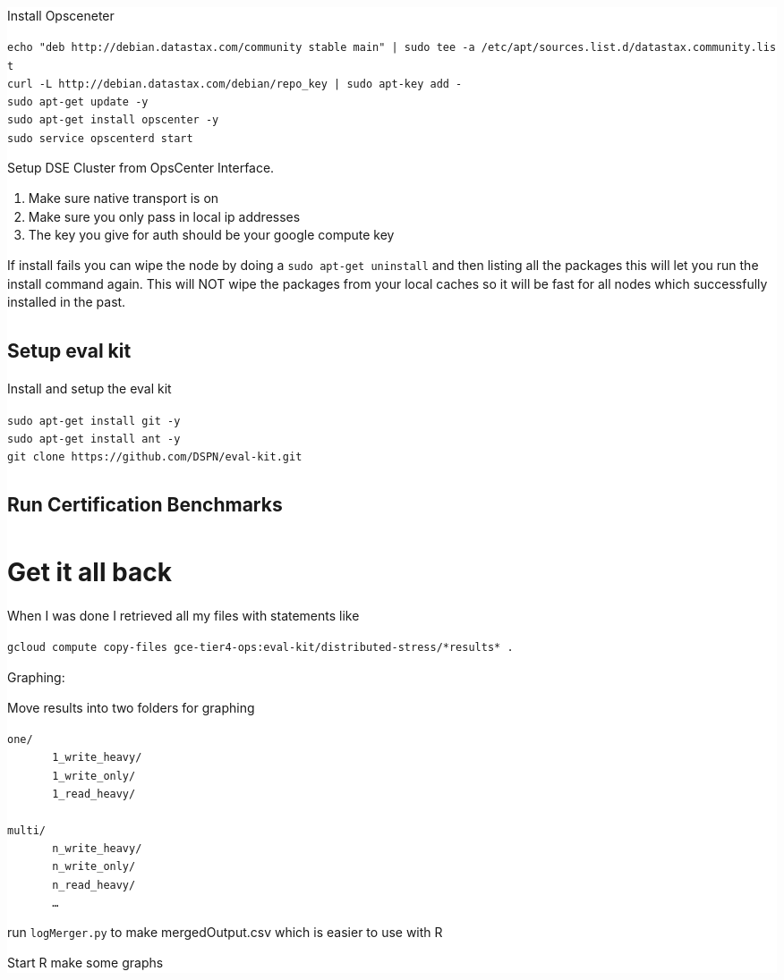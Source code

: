 Install Opsceneter
    
    echo "deb http://debian.datastax.com/community stable main" | sudo tee -a /etc/apt/sources.list.d/datastax.community.list
    curl -L http://debian.datastax.com/debian/repo_key | sudo apt-key add -
    sudo apt-get update -y
    sudo apt-get install opscenter -y
    sudo service opscenterd start

Setup DSE Cluster from OpsCenter Interface.

1. Make sure native transport is on
2. Make sure you only pass in local ip addresses
3. The key you give for auth should be your google compute key

If install fails you can wipe the node by doing a `sudo apt-get uninstall` and then listing all the packages this will 
let you run the install command again. This will NOT wipe the packages from your local caches so it will be fast for all nodes
which successfully installed in the past.

## Setup eval kit
Install and setup the eval kit

    sudo apt-get install git -y
    sudo apt-get install ant -y
    git clone https://github.com/DSPN/eval-kit.git

## Run Certification Benchmarks


# Get it all back
When I was done I retrieved all my files with statements like
    
    gcloud compute copy-files gce-tier4-ops:eval-kit/distributed-stress/*results* .  

Graphing:

Move results into two folders for graphing

    one/ 
           1_write_heavy/
           1_write_only/
           1_read_heavy/
    
    multi/
           n_write_heavy/
           n_write_only/
           n_read_heavy/
           …

run `logMerger.py` to make mergedOutput.csv which is easier to use with R

Start R make some graphs
   